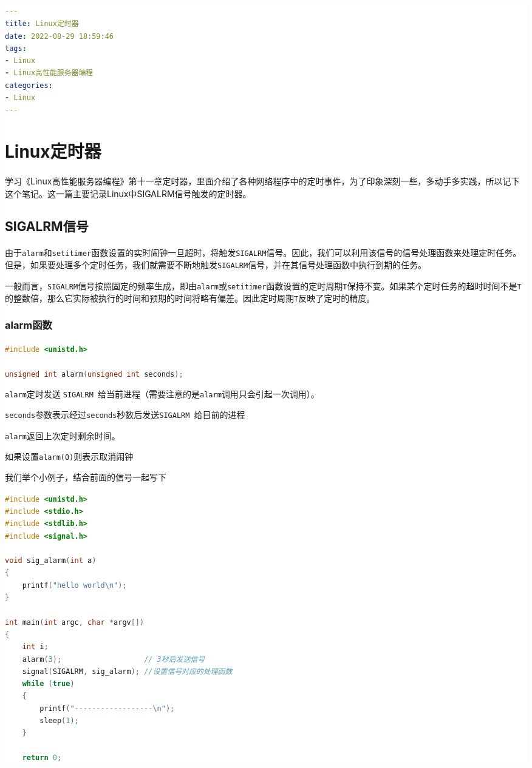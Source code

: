 ```yaml
---
title: Linux定时器
date: 2022-08-29 18:59:46
tags:
- Linux
- Linux高性能服务器编程
categories:
- Linux
---
```


# Linux定时器

学习《Linux高性能服务器编程》第十一章定时器，里面介绍了各种网络程序中的定时事件，为了印象深刻一些，多动手多实践，所以记下这个笔记。这一篇主要记录Linux中SIGALRM信号触发的定时器。



## SIGALRM信号

由于`alarm`和`setitimer`函数设置的实时闹钟一旦超时，将触发`SIGALRM`信号。因此，我们可以利用该信号的信号处理函数来处理定时任务。但是，如果要处理多个定时任务，我们就需要不断地触发`SIGALRM`信号，并在其信号处理函数中执行到期的任务。

一般而言，`SIGALRM`信号按照固定的频率生成，即由`alarm`或`setitimer`函数设置的定时周期`T`保持不变。如果某个定时任务的超时时间不是`T`的整数倍，那么它实际被执行的时间和预期的时间将略有偏差。因此定时周期`T`反映了定时的精度。

### alarm函数

```c
#include <unistd.h>

unsigned int alarm(unsigned int seconds);
```

`alarm`定时发送 `SIGALRM `给当前进程（需要注意的是`alarm`调用只会引起一次调用）。

`seconds`参数表示经过`seconds`秒数后发送`SIGALRM `给目前的进程

`alarm`返回上次定时剩余时间。

如果设置`alarm(0)`则表示取消闹钟

我们举个小例子，结合前面的信号一起写下

```c
#include <unistd.h>
#include <stdio.h>
#include <stdlib.h>
#include <signal.h>

void sig_alarm(int a)
{
    printf("hello world\n");
}

int main(int argc, char *argv[])
{
    int i;
    alarm(3);                   // 3秒后发送信号
    signal(SIGALRM, sig_alarm); //设置信号对应的处理函数
    while (true)
    {
        printf("------------------\n");
        sleep(1);
    }

    return 0;
```